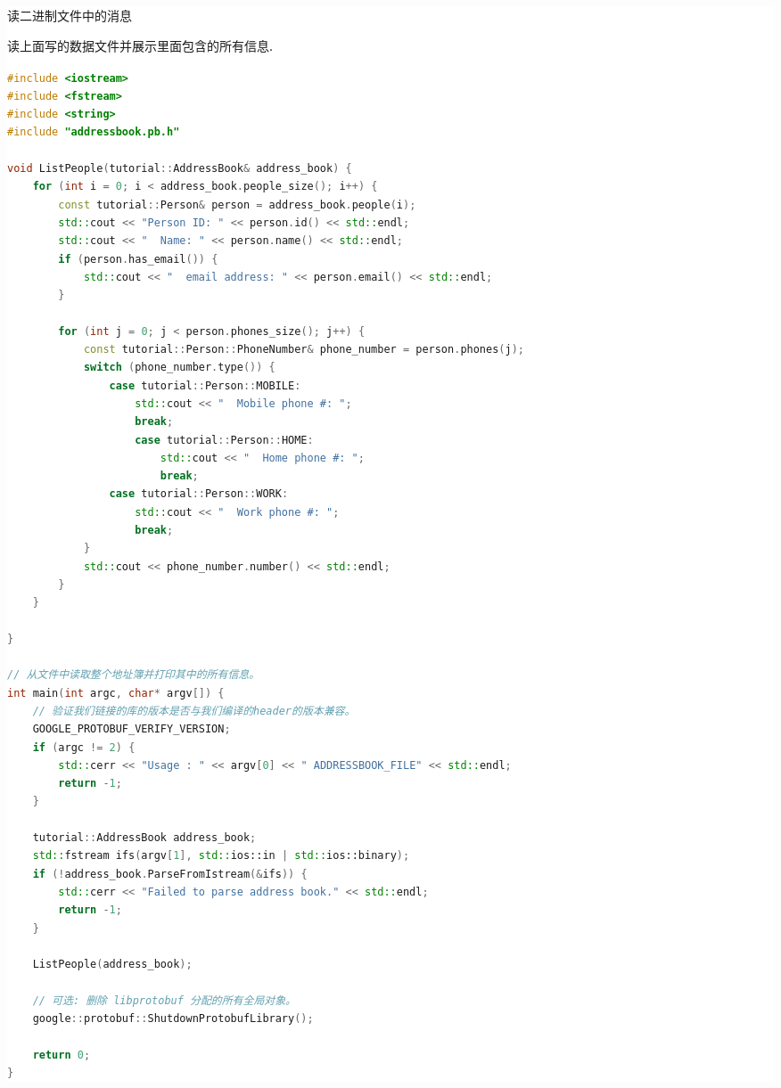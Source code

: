 读二进制文件中的消息

读上面写的数据文件并展示里面包含的所有信息.

```c++
#include <iostream>
#include <fstream>
#include <string>
#include "addressbook.pb.h"

void ListPeople(tutorial::AddressBook& address_book) {
    for (int i = 0; i < address_book.people_size(); i++) {
        const tutorial::Person& person = address_book.people(i);
        std::cout << "Person ID: " << person.id() << std::endl;
        std::cout << "  Name: " << person.name() << std::endl;
        if (person.has_email()) {
            std::cout << "  email address: " << person.email() << std::endl;
        }

        for (int j = 0; j < person.phones_size(); j++) {
            const tutorial::Person::PhoneNumber& phone_number = person.phones(j);
            switch (phone_number.type()) {
                case tutorial::Person::MOBILE:
                    std::cout << "  Mobile phone #: ";
                    break;
                    case tutorial::Person::HOME:
                        std::cout << "  Home phone #: ";
                        break;
                case tutorial::Person::WORK:
                    std::cout << "  Work phone #: ";
                    break;
            }
            std::cout << phone_number.number() << std::endl;
        }
    }
    
}

// 从文件中读取整个地址簿并打印其中的所有信息。
int main(int argc, char* argv[]) {
    // 验证我们链接的库的版本是否与我们编译的header的版本兼容。
    GOOGLE_PROTOBUF_VERIFY_VERSION;
    if (argc != 2) {
        std::cerr << "Usage : " << argv[0] << " ADDRESSBOOK_FILE" << std::endl;
        return -1;
    }

    tutorial::AddressBook address_book;
    std::fstream ifs(argv[1], std::ios::in | std::ios::binary);
    if (!address_book.ParseFromIstream(&ifs)) {
        std::cerr << "Failed to parse address book." << std::endl;
        return -1;
    }

    ListPeople(address_book);

    // 可选: 删除 libprotobuf 分配的所有全局对象。
    google::protobuf::ShutdownProtobufLibrary();

    return 0;
}
```
